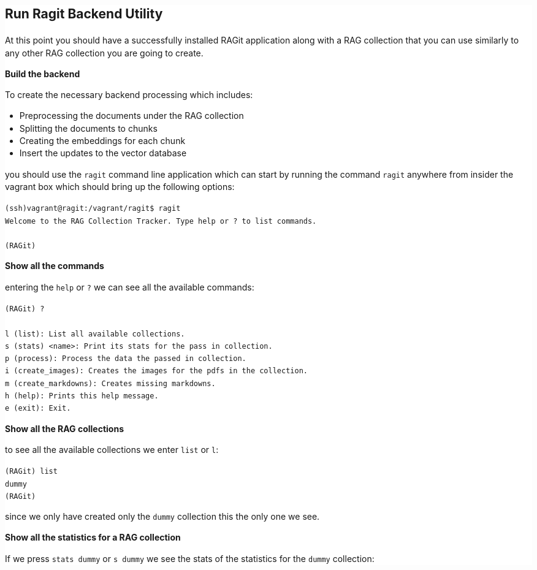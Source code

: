 ## Run Ragit Backend Utility

At this point you should have a successfully installed RAGit application along
with a RAG collection that you can use similarly to any other RAG collection
you are going to create.

**Build the backend**

To create the necessary backend processing which includes:

- Preprocessing the documents under the RAG collection
- Splitting the documents to chunks
- Creating the embeddings for each chunk
- Insert the updates to the vector database

you should use the `ragit` command line application which can start by running
the command `ragit` anywhere from insider the vagrant box which should bring up
the following options:

```
(ssh)vagrant@ragit:/vagrant/ragit$ ragit
Welcome to the RAG Collection Tracker. Type help or ? to list commands.

(RAGit)
```

**Show all the commands**

entering the `help` or `?` we can see all the available commands:

```
(RAGit) ?

l (list): List all available collections.
s (stats) <name>: Print its stats for the pass in collection.
p (process): Process the data the passed in collection.
i (create_images): Creates the images for the pdfs in the collection.
m (create_markdowns): Creates missing markdowns.
h (help): Prints this help message.
e (exit): Exit.
```

**Show all the RAG collections**

to see all the available collections we enter `list` or `l`:

```
(RAGit) list
dummy
(RAGit)
```
since we only have created only the `dummy` collection this the only one we
see.

**Show all the statistics for a RAG collection**

If we press `stats dummy` or `s dummy` we see the stats of the statistics for
the `dummy` collection:
